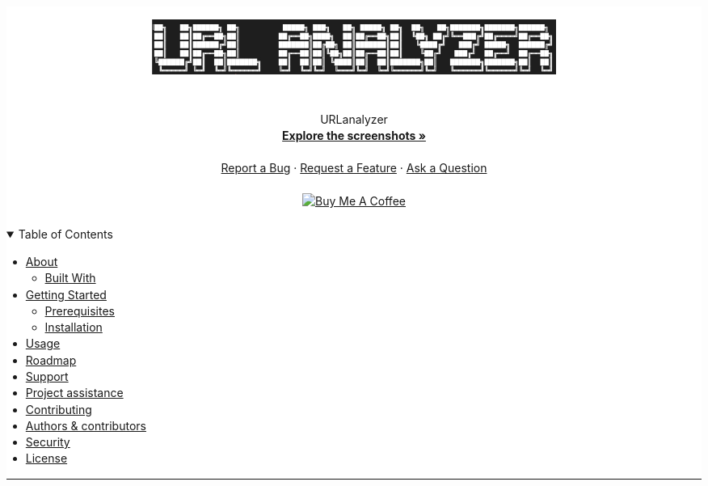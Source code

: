 <h1 align="center">
  <a href="https://github.com/magnafoco/urlanalyzer">
    <!-- Please provide path to your logo here -->
    <img src="docs/images/logo.jpg" alt="Logo" width="500" height="100">
  </a>
</h1>

<div align="center">
  URLanalyzer
  <br />
  <a href="#about"><strong>Explore the screenshots »</strong></a>
  <br />
  <br />
  <a href="https://github.com/magnafoco/urlanalyzer/issues/new?assignees=&labels=bug&template=01_BUG_REPORT.md&title=bug%3A+">Report a Bug</a>
  ·
  <a href="https://github.com/magnafoco/urlanalyzer/issues/new?assignees=&labels=enhancement&template=02_FEATURE_REQUEST.md&title=feat%3A+">Request a Feature</a>
  ·
  <a href="https://github.com/magnafoco/urlanalyzer/issues/new?assignees=&labels=question&template=04_SUPPORT_QUESTION.md&title=support%3A+">Ask a Question</a>
  <br>
  <br>
  <a href="https://www.buymeacoffee.com/magnafoco" target="_blank"><img src="https://cdn.buymeacoffee.com/buttons/v2/default-yellow.png" alt="Buy Me A Coffee" style="height: 40px !important;width: 158px !important;" ></a>
</div>
<br>

<details open="open">
<summary>Table of Contents</summary>

- [About](#about)
  - [Built With](#built-with)
- [Getting Started](#getting-started)
  - [Prerequisites](#prerequisites)
  - [Installation](#installation)
- [Usage](#usage)
- [Roadmap](#roadmap)
- [Support](#support)
- [Project assistance](#project-assistance)
- [Contributing](#contributing)
- [Authors \& contributors](#authors--contributors)
- [Security](#security)
- [License](#license)

</details>

---
